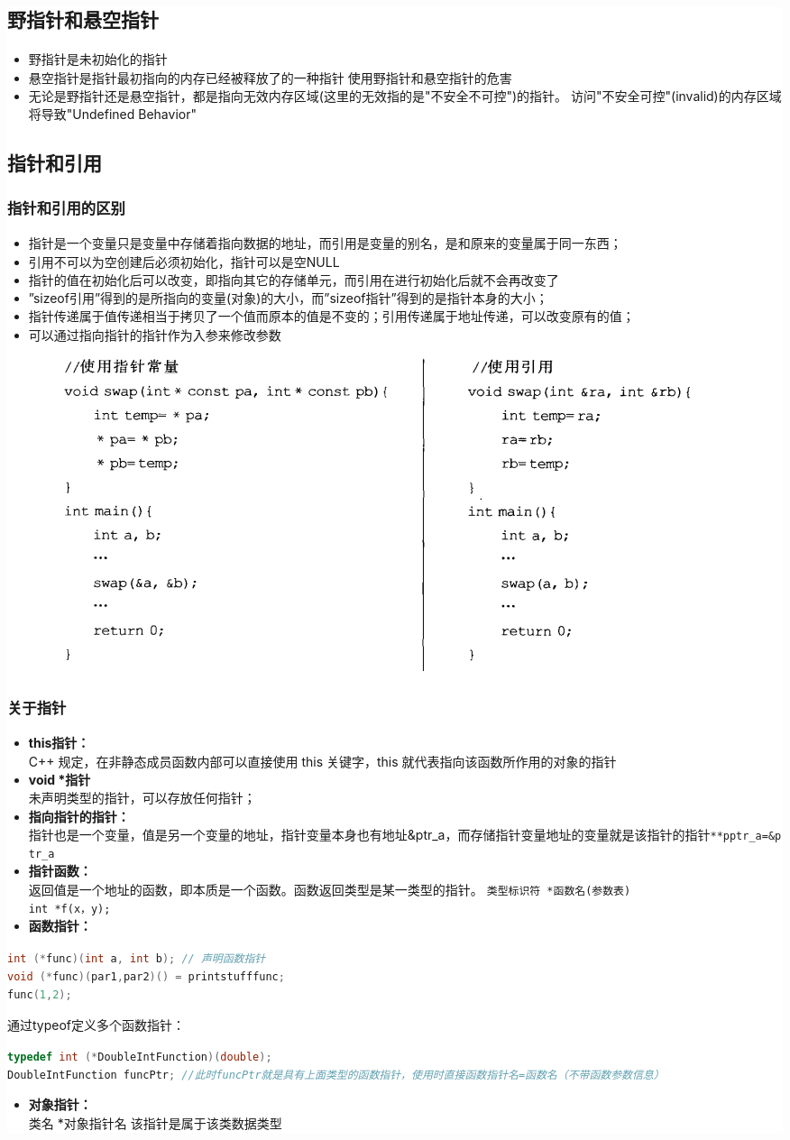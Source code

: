 ## 野指针和悬空指针
* 野指针是未初始化的指针
* 悬空指针是指针最初指向的内存已经被释放了的一种指针
使用野指针和悬空指针的危害
* 无论是野指针还是悬空指针，都是指向无效内存区域(这里的无效指的是"不安全不可控")的指针。 访问"不安全可控"(invalid)的内存区域将导致"Undefined Behavior"


## 指针和引用
### 指针和引用的区别 
* 指针是一个变量只是变量中存储着指向数据的地址，而引用是变量的别名，是和原来的变量属于同一东西；
* 引用不可以为空创建后必须初始化，指针可以是空NULL
* 指针的值在初始化后可以改变，即指向其它的存储单元，而引用在进行初始化后就不会再改变了
* ”sizeof引用”得到的是所指向的变量(对象)的大小，而”sizeof指针”得到的是指针本身的大小；
* 指针传递属于值传递相当于拷贝了一个值而原本的值是不变的；引用传递属于地址传递，可以改变原有的值；
* 可以通过指向指针的指针作为入参来修改参数
![ptrref.png](img/ptr_rens.png)
### 关于指针

* **this指针：**  
C++ 规定，在非静态成员函数内部可以直接使用 this 关键字，this 就代表指向该函数所作用的对象的指针  
* **void \*指针**  
未声明类型的指针，可以存放任何指针；  
* **指向指针的指针：**  
指针也是一个变量，值是另一个变量的地址，指针变量本身也有地址&ptr_a，而存储指针变量地址的变量就是该指针的指针`**pptr_a=&ptr_a`
* **指针函数：**  
返回值是一个地址的函数，即本质是一个函数。函数返回类型是某一类型的指针。 
`类型标识符 *函数名(参数表) `  
`int *f(x，y);`  
* **函数指针：**  
```c++
int (*func)(int a, int b); // 声明函数指针
void (*func)(par1,par2)() = printstufffunc;
func(1,2);
```
通过typeof定义多个函数指针：  
```c++
typedef int (*DoubleIntFunction)(double); 
DoubleIntFunction funcPtr; //此时funcPtr就是具有上面类型的函数指针，使用时直接函数指针名=函数名（不带函数参数信息）
```
* **对象指针：**  
类名 *对象指针名 该指针是属于该类数据类型  
